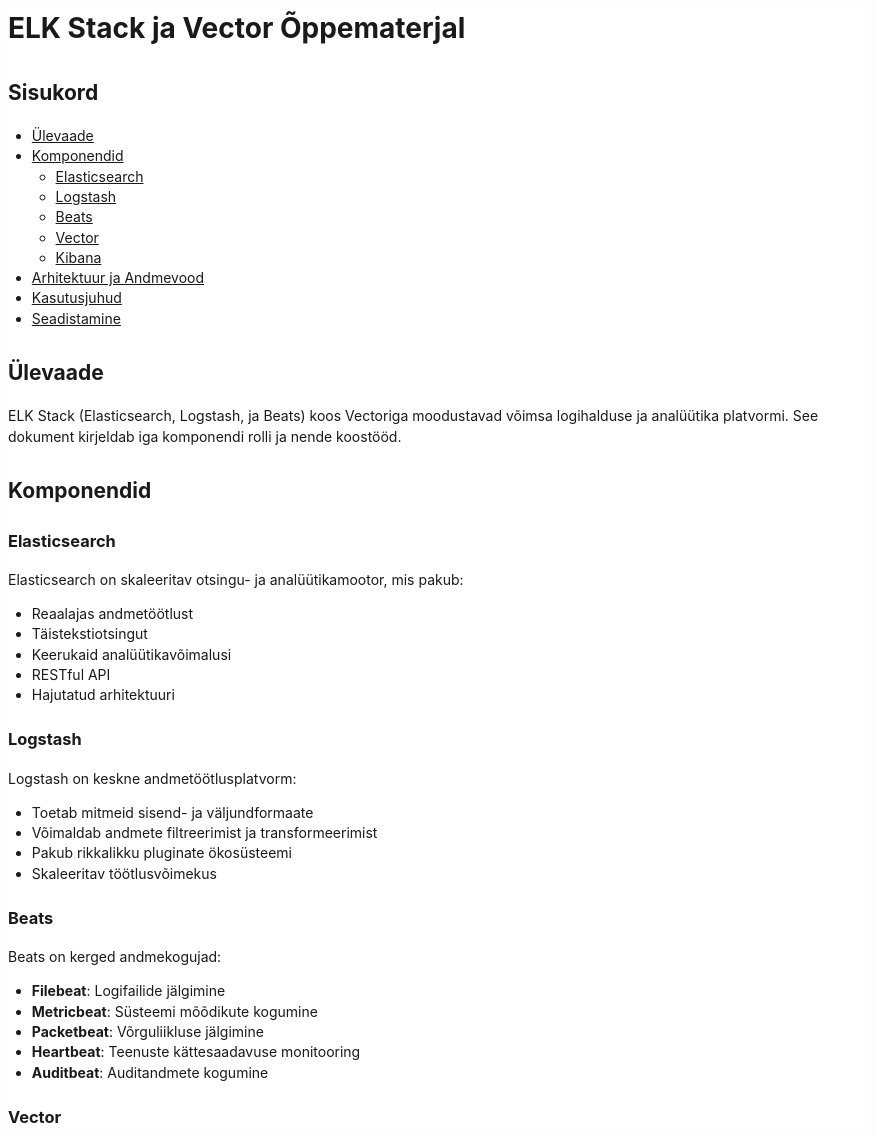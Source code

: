 # ELK Stack ja Vector Õppematerjal

## Sisukord
- [Ülevaade](#ülevaade)
- [Komponendid](#komponendid)
  - [Elasticsearch](#elasticsearch)
  - [Logstash](#logstash)
  - [Beats](#beats)
  - [Vector](#vector)
  - [Kibana](#kibana)
- [Arhitektuur ja Andmevood](#arhitektuur-ja-andmevood)
- [Kasutusjuhud](#kasutusjuhud)
- [Seadistamine](#seadistamine)

## Ülevaade

ELK Stack (Elasticsearch, Logstash, ja Beats) koos Vectoriga moodustavad võimsa logihalduse ja analüütika platvormi. See dokument kirjeldab iga komponendi rolli ja nende koostööd.

## Komponendid

### Elasticsearch

Elasticsearch on skaleeritav otsingu- ja analüütikamootor, mis pakub:
- Reaalajas andmetöötlust
- Täistekstiotsingut
- Keerukaid analüütikavõimalusi
- RESTful API
- Hajutatud arhitektuuri

### Logstash

Logstash on keskne andmetöötlusplatvorm:
- Toetab mitmeid sisend- ja väljundformaate
- Võimaldab andmete filtreerimist ja transformeerimist
- Pakub rikkalikku pluginate ökosüsteemi
- Skaleeritav töötlusvõimekus

### Beats

Beats on kerged andmekogujad:
- **Filebeat**: Logifailide jälgimine
- **Metricbeat**: Süsteemi mõõdikute kogumine
- **Packetbeat**: Võrguliikluse jälgimine
- **Heartbeat**: Teenuste kättesaadavuse monitooring
- **Auditbeat**: Auditandmete kogumine

### Vector

